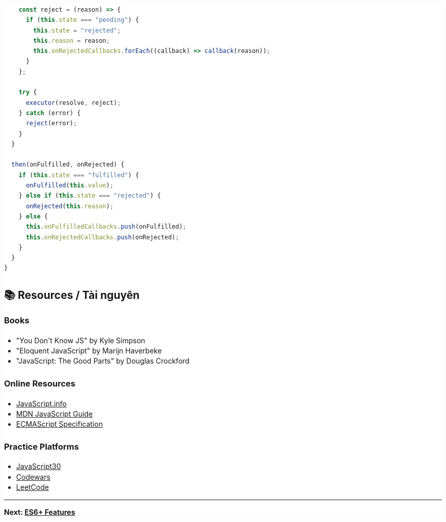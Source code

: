 ```javascript
    const reject = (reason) => {
      if (this.state === "pending") {
        this.state = "rejected";
        this.reason = reason;
        this.onRejectedCallbacks.forEach((callback) => callback(reason));
      }
    };

    try {
      executor(resolve, reject);
    } catch (error) {
      reject(error);
    }
  }

  then(onFulfilled, onRejected) {
    if (this.state === "fulfilled") {
      onFulfilled(this.value);
    } else if (this.state === "rejected") {
      onRejected(this.reason);
    } else {
      this.onFulfilledCallbacks.push(onFulfilled);
      this.onRejectedCallbacks.push(onRejected);
    }
  }
}
```

## 📚 Resources / Tài nguyên

### Books

- "You Don't Know JS" by Kyle Simpson
- "Eloquent JavaScript" by Marijn Haverbeke
- "JavaScript: The Good Parts" by Douglas Crockford

### Online Resources

- [JavaScript.info](https://javascript.info/)
- [MDN JavaScript Guide](https://developer.mozilla.org/en-US/docs/Web/JavaScript/Guide)
- [ECMAScript Specification](https://tc39.es/ecma262/)

### Practice Platforms

- [JavaScript30](https://javascript30.com/)
- [Codewars](https://www.codewars.com/)
- [LeetCode](https://leetcode.com/)

---

**Next: [ES6+ Features](./es6-features.md)**
